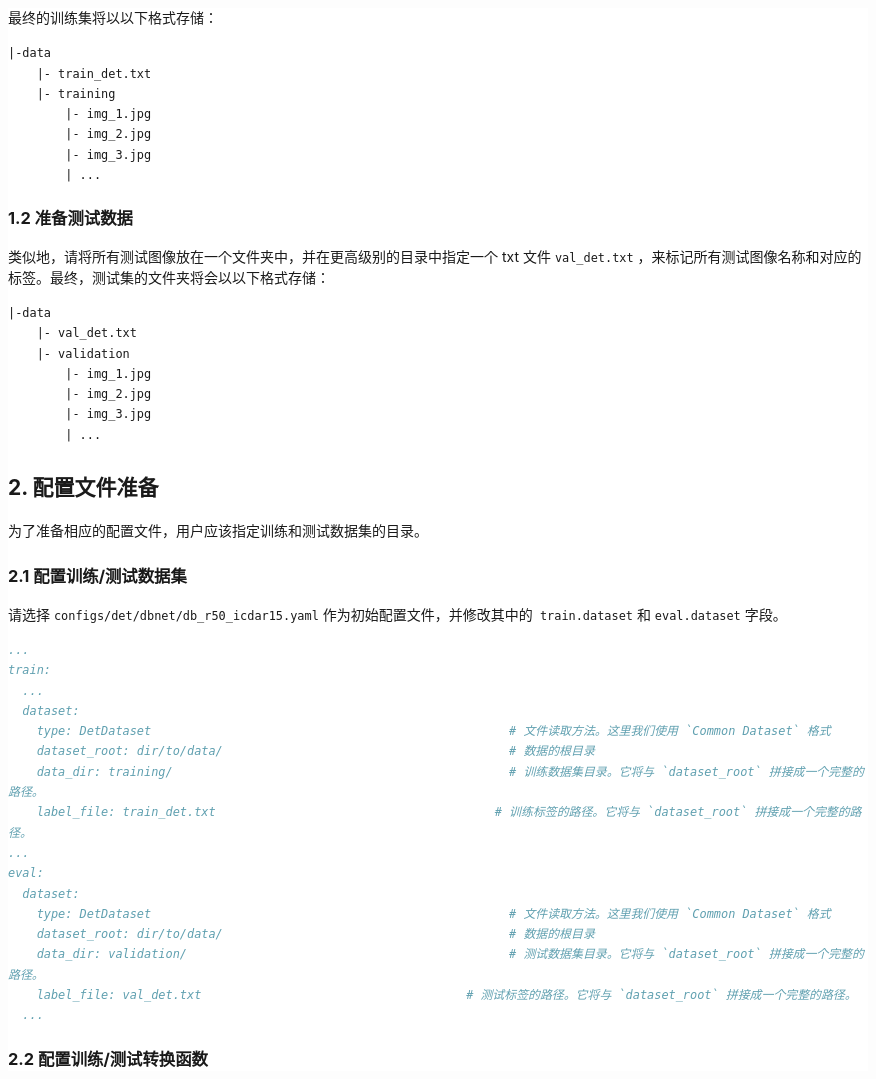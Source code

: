 最终的训练集将以以下格式存储：

```
|-data
    |- train_det.txt
    |- training
        |- img_1.jpg
        |- img_2.jpg
        |- img_3.jpg
        | ...
```

### 1.2 准备测试数据

类似地，请将所有测试图像放在一个文件夹中，并在更高级别的目录中指定一个 txt 文件 `val_det.txt` ，来标记所有测试图像名称和对应的标签。最终，测试集的文件夹将会以以下格式存储：
```
|-data
    |- val_det.txt
    |- validation
        |- img_1.jpg
        |- img_2.jpg
        |- img_3.jpg
        | ...
```

## 2. 配置文件准备

为了准备相应的配置文件，用户应该指定训练和测试数据集的目录。

### 2.1 配置训练/测试数据集

请选择 `configs/det/dbnet/db_r50_icdar15.yaml` 作为初始配置文件，并修改其中的` train.dataset` 和 `eval.dataset` 字段。

```yaml
...
train:
  ...
  dataset:
    type: DetDataset                                                  # 文件读取方法。这里我们使用 `Common Dataset` 格式
    dataset_root: dir/to/data/                                        # 数据的根目录
    data_dir: training/                                               # 训练数据集目录。它将与 `dataset_root` 拼接成一个完整的路径。
    label_file: train_det.txt                                       # 训练标签的路径。它将与 `dataset_root` 拼接成一个完整的路径。
...
eval:
  dataset:
    type: DetDataset                                                  # 文件读取方法。这里我们使用 `Common Dataset` 格式
    dataset_root: dir/to/data/                                        # 数据的根目录
    data_dir: validation/                                             # 测试数据集目录。它将与 `dataset_root` 拼接成一个完整的路径。
    label_file: val_det.txt                                     # 测试标签的路径。它将与 `dataset_root` 拼接成一个完整的路径。
  ...
```
### 2.2 配置训练/测试转换函数
